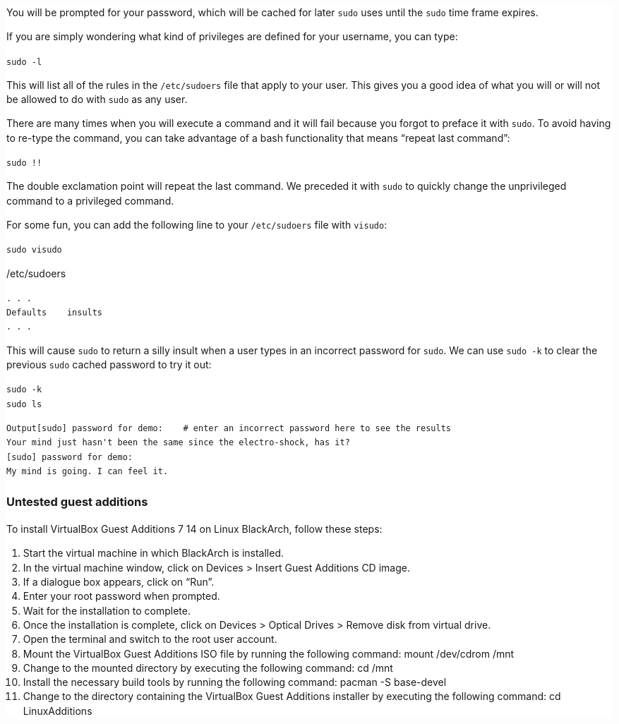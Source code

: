 You will be prompted for your password, which will be cached for later `sudo` uses until the `sudo` time frame expires.

If you are simply wondering what kind of privileges are defined for your username, you can type:

```
sudo -l

```

This will list all of the rules in the `/etc/sudoers` file that apply to your user. This gives you a good idea of what you will or will not be allowed to do with `sudo` as any user.

There are many times when you will execute a command and it will fail because you forgot to preface it with `sudo`. To avoid having to re-type the command, you can take advantage of a bash functionality that means “repeat last command”:

```
sudo !!

```

The double exclamation point will repeat the last command. We preceded it with `sudo` to quickly change the unprivileged command to a privileged command.

For some fun, you can add the following line to your `/etc/sudoers` file with `visudo`:

```
sudo visudo

```

/etc/sudoers

```
. . .
Defaults	insults
. . .
```

This will cause `sudo` to return a silly insult when a user types in an incorrect password for `sudo`. We can use `sudo -k` to clear the previous `sudo` cached password to try it out:

```
sudo -k
sudo ls

```

```
Output[sudo] password for demo:    # enter an incorrect password here to see the results
Your mind just hasn't been the same since the electro-shock, has it?
[sudo] password for demo:
My mind is going. I can feel it.
```
### Untested guest additions

To install VirtualBox Guest Additions 7 14 on Linux BlackArch, follow these steps: 
1. Start the virtual machine in which BlackArch is installed. 
2. In the virtual machine window, click on Devices > Insert Guest Additions CD image. 
3. If a dialogue box appears, click on “Run”. 
4. Enter your root password when prompted. 
5. Wait for the installation to complete. 
6. Once the installation is complete, click on Devices > Optical Drives > Remove disk from virtual drive. 
7. Open the terminal and switch to the root user account. 
8. Mount the VirtualBox Guest Additions ISO file by running the following command: mount /dev/cdrom /mnt 
9. Change to the mounted directory by executing the following command: cd /mnt 
10. Install the necessary build tools by running the following command: pacman -S base-devel 
11. Change to the directory containing the VirtualBox Guest Additions installer by executing the following command: cd LinuxAdditions 